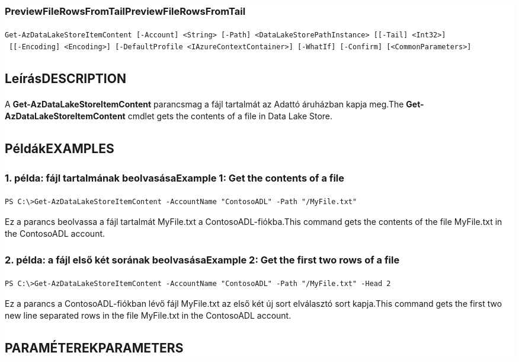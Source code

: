 ### <span data-ttu-id="ae829-107">PreviewFileRowsFromTail</span><span class="sxs-lookup"><span data-stu-id="ae829-107">PreviewFileRowsFromTail</span></span>
```
Get-AzDataLakeStoreItemContent [-Account] <String> [-Path] <DataLakeStorePathInstance> [[-Tail] <Int32>]
 [[-Encoding] <Encoding>] [-DefaultProfile <IAzureContextContainer>] [-WhatIf] [-Confirm] [<CommonParameters>]
```

## <span data-ttu-id="ae829-108">Leírás</span><span class="sxs-lookup"><span data-stu-id="ae829-108">DESCRIPTION</span></span>
<span data-ttu-id="ae829-109">A **Get-AzDataLakeStoreItemContent** parancsmag a fájl tartalmát az Adattó áruházban kapja meg.</span><span class="sxs-lookup"><span data-stu-id="ae829-109">The **Get-AzDataLakeStoreItemContent** cmdlet gets the contents of a file in Data Lake Store.</span></span>

## <span data-ttu-id="ae829-110">Példák</span><span class="sxs-lookup"><span data-stu-id="ae829-110">EXAMPLES</span></span>

### <span data-ttu-id="ae829-111">1. példa: fájl tartalmának beolvasása</span><span class="sxs-lookup"><span data-stu-id="ae829-111">Example 1: Get the contents of a file</span></span>
```
PS C:\>Get-AzDataLakeStoreItemContent -AccountName "ContosoADL" -Path "/MyFile.txt"
```

<span data-ttu-id="ae829-112">Ez a parancs beolvassa a fájl tartalmát MyFile.txt a ContosoADL-fiókba.</span><span class="sxs-lookup"><span data-stu-id="ae829-112">This command gets the contents of the file MyFile.txt in the ContosoADL account.</span></span>

### <span data-ttu-id="ae829-113">2. példa: a fájl első két sorának beolvasása</span><span class="sxs-lookup"><span data-stu-id="ae829-113">Example 2: Get the first two rows of a file</span></span>
```
PS C:\>Get-AzDataLakeStoreItemContent -AccountName "ContosoADL" -Path "/MyFile.txt" -Head 2
```

<span data-ttu-id="ae829-114">Ez a parancs a ContosoADL-fiókban lévő fájl MyFile.txt az első két új sort elválasztó sort kapja.</span><span class="sxs-lookup"><span data-stu-id="ae829-114">This command gets the first two new line separated rows in the file MyFile.txt in the ContosoADL account.</span></span>

## <span data-ttu-id="ae829-115">PARAMÉTEREK</span><span class="sxs-lookup"><span data-stu-id="ae829-115">PARAMETERS</span></span>
